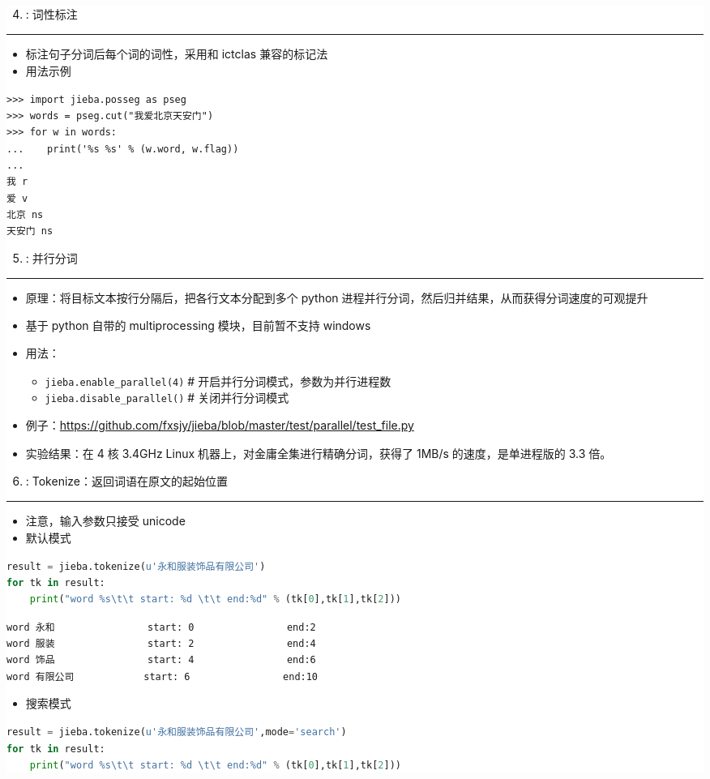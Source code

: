 4) : 词性标注
-----------
* 标注句子分词后每个词的词性，采用和 ictclas 兼容的标记法
* 用法示例

```pycon
>>> import jieba.posseg as pseg
>>> words = pseg.cut("我爱北京天安门")
>>> for w in words:
...    print('%s %s' % (w.word, w.flag))
...
我 r
爱 v
北京 ns
天安门 ns
```

5) : 并行分词
-----------
* 原理：将目标文本按行分隔后，把各行文本分配到多个 python 进程并行分词，然后归并结果，从而获得分词速度的可观提升
* 基于 python 自带的 multiprocessing 模块，目前暂不支持 windows
* 用法：
    * `jieba.enable_parallel(4)` # 开启并行分词模式，参数为并行进程数
    * `jieba.disable_parallel()` # 关闭并行分词模式

* 例子：https://github.com/fxsjy/jieba/blob/master/test/parallel/test_file.py

* 实验结果：在 4 核 3.4GHz Linux 机器上，对金庸全集进行精确分词，获得了 1MB/s 的速度，是单进程版的 3.3 倍。


6) : Tokenize：返回词语在原文的起始位置
----------------------------------
* 注意，输入参数只接受 unicode
* 默认模式

```python
result = jieba.tokenize(u'永和服装饰品有限公司')
for tk in result:
    print("word %s\t\t start: %d \t\t end:%d" % (tk[0],tk[1],tk[2]))
```

```
word 永和                start: 0                end:2
word 服装                start: 2                end:4
word 饰品                start: 4                end:6
word 有限公司            start: 6                end:10

```

* 搜索模式

```python
result = jieba.tokenize(u'永和服装饰品有限公司',mode='search')
for tk in result:
    print("word %s\t\t start: %d \t\t end:%d" % (tk[0],tk[1],tk[2]))
```
